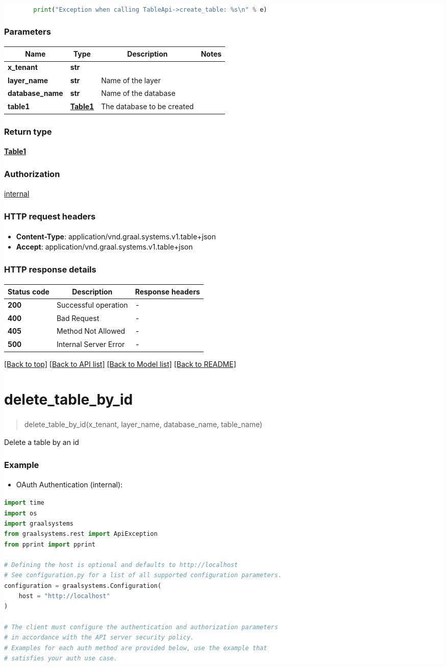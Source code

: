 ```python
        print("Exception when calling TableApi->create_table: %s\n" % e)
```



### Parameters


Name | Type | Description  | Notes
------------- | ------------- | ------------- | -------------
 **x_tenant** | **str**|  | 
 **layer_name** | **str**| Name of the layer | 
 **database_name** | **str**| Name of the database | 
 **table1** | [**Table1**](Table1.md)| The database to be created | 

### Return type

[**Table1**](Table1.md)

### Authorization

[internal](../README.md#internal)

### HTTP request headers

 - **Content-Type**: application/vnd.graal.systems.v1.table+json
 - **Accept**: application/vnd.graal.systems.v1.table+json

### HTTP response details

| Status code | Description | Response headers |
|-------------|-------------|------------------|
**200** | Successful operation |  -  |
**400** | Bad Request |  -  |
**405** | Method Not Allowed |  -  |
**500** | Internal Server Error |  -  |

[[Back to top]](#) [[Back to API list]](../README.md#documentation-for-api-endpoints) [[Back to Model list]](../README.md#documentation-for-models) [[Back to README]](../README.md)

# **delete_table_by_id**
> delete_table_by_id(x_tenant, layer_name, database_name, table_name)

Delete a table by an id

### Example

* OAuth Authentication (internal):

```python
import time
import os
import graalsystems
from graalsystems.rest import ApiException
from pprint import pprint

# Defining the host is optional and defaults to http://localhost
# See configuration.py for a list of all supported configuration parameters.
configuration = graalsystems.Configuration(
    host = "http://localhost"
)

# The client must configure the authentication and authorization parameters
# in accordance with the API server security policy.
# Examples for each auth method are provided below, use the example that
# satisfies your auth use case.
```
